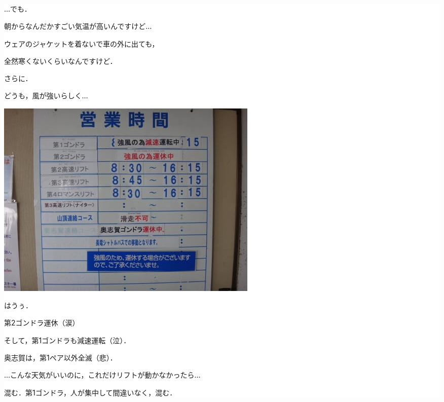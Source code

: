 


…でも．


朝からなんだかすごい気温が高いんですけど…


ウェアのジャケットを着ないで車の外に出ても，


全然寒くないくらいなんですけど．





さらに．


どうも，風が強いらしく…




![22524395b418a05b0cf4e1d89dd0d735.jpg](images/22524395b418a05b0cf4e1d89dd0d735.jpg)




はうぅ．


第2ゴンドラ運休（涙）


そして，第1ゴンドラも減速運転（泣）．


奥志賀は，第1ペア以外全滅（悲）．


…こんな天気がいいのに，これだけリフトが動かなかったら…


混む．第1ゴンドラ，人が集中して間違いなく，混む．

